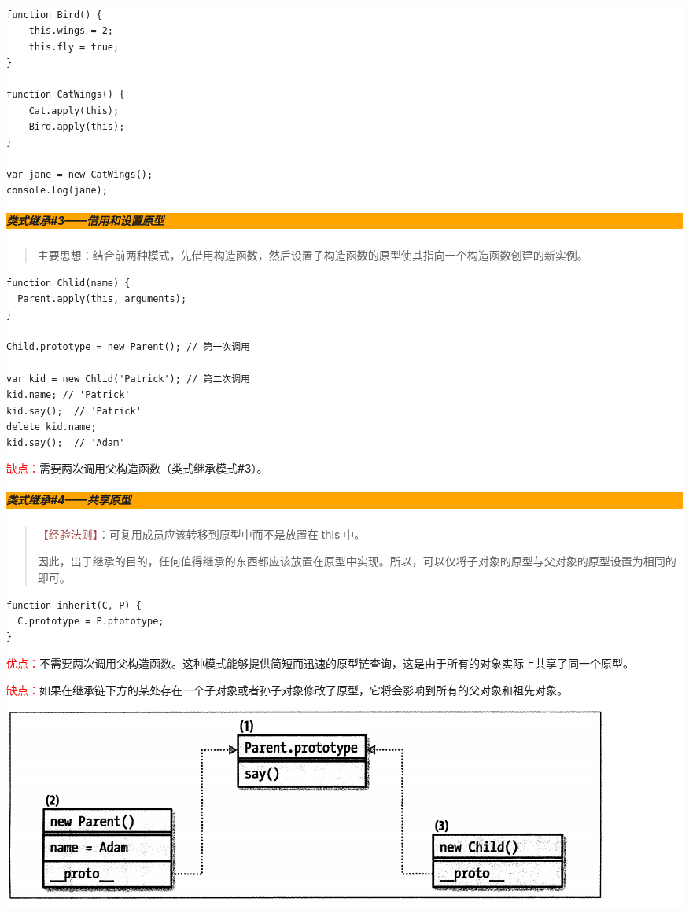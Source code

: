 	function Bird() {
	    this.wings = 2;
	    this.fly = true;
	}
	
	function CatWings() {
	    Cat.apply(this);
	    Bird.apply(this);
	}
	
	var jane = new CatWings();
	console.log(jane);

##### <p style="background:orange;">类式继承#3——借用和设置原型</p>

> 主要思想：结合前两种模式，先借用构造函数，然后设置子构造函数的原型使其指向一个构造函数创建的新实例。
	
	function Chlid(name) {
	  Parent.apply(this, arguments);
	}
	
	Child.prototype = new Parent(); // 第一次调用
	
	var kid = new Chlid('Patrick'); // 第二次调用
	kid.name; // 'Patrick'
	kid.say();  // 'Patrick'
	delete kid.name;
	kid.say();  // 'Adam'

<span style="color:red">缺点：</span>需要两次调用父构造函数（类式继承模式#3）。

##### <p style="background:orange;">类式继承#4——共享原型</p>

> <span style="color:#ac4a4a">【经验法则】</span>：可复用成员应该转移到原型中而不是放置在 this 中。
> 
> 因此，出于继承的目的，任何值得继承的东西都应该放置在原型中实现。所以，可以仅将子对象的原型与父对象的原型设置为相同的即可。

	function inherit(C, P) {
	  C.prototype = P.ptototype;
	}

<span style="color:red">优点：</span>不需要两次调用父构造函数。这种模式能够提供简短而迅速的原型链查询，这是由于所有的对象实际上共享了同一个原型。

<span style="color:red">缺点：</span>如果在继承链下方的某处存在一个子对象或者孙子对象修改了原型，它将会影响到所有的父对象和祖先对象。

![图6-7 共享同一个原型时对象之间的关系](https://github.com/RukiQ/ReadingNotes/blob/master/js-pattern/img/%E5%9B%BE6-7%20%E5%85%B1%E4%BA%AB%E5%90%8C%E4%B8%80%E4%B8%AA%E5%8E%9F%E5%9E%8B%E6%97%B6%E5%AF%B9%E8%B1%A1%E4%B9%8B%E9%97%B4%E7%9A%84%E5%85%B3%E7%B3%BB.png?raw=true)
